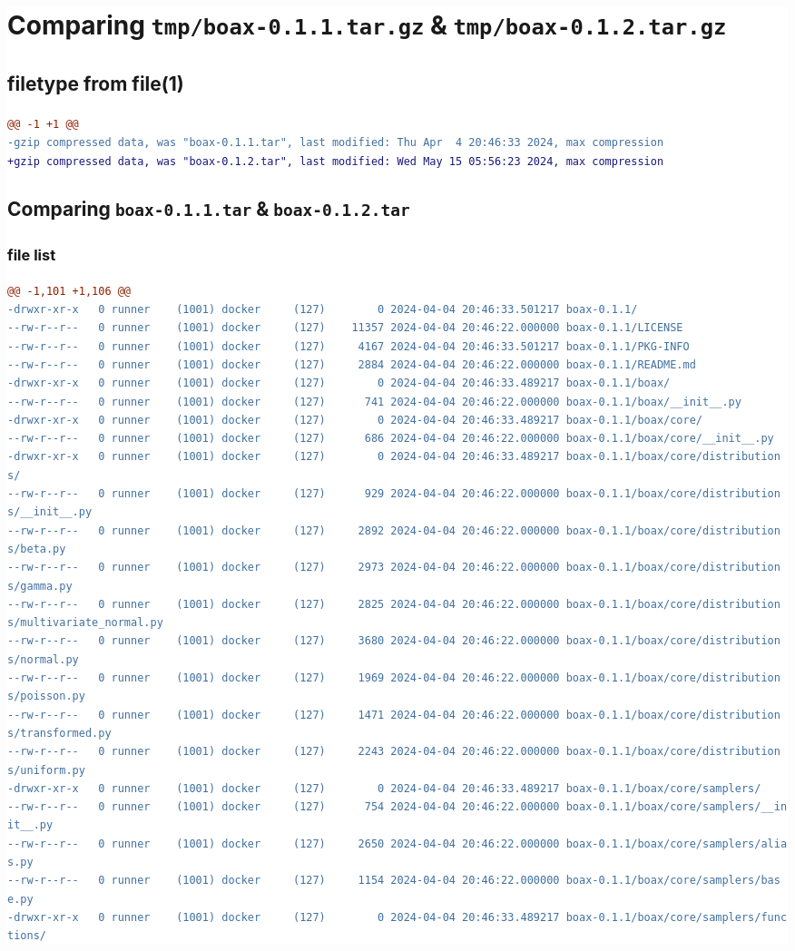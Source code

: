 # Comparing `tmp/boax-0.1.1.tar.gz` & `tmp/boax-0.1.2.tar.gz`

## filetype from file(1)

```diff
@@ -1 +1 @@
-gzip compressed data, was "boax-0.1.1.tar", last modified: Thu Apr  4 20:46:33 2024, max compression
+gzip compressed data, was "boax-0.1.2.tar", last modified: Wed May 15 05:56:23 2024, max compression
```

## Comparing `boax-0.1.1.tar` & `boax-0.1.2.tar`

### file list

```diff
@@ -1,101 +1,106 @@
-drwxr-xr-x   0 runner    (1001) docker     (127)        0 2024-04-04 20:46:33.501217 boax-0.1.1/
--rw-r--r--   0 runner    (1001) docker     (127)    11357 2024-04-04 20:46:22.000000 boax-0.1.1/LICENSE
--rw-r--r--   0 runner    (1001) docker     (127)     4167 2024-04-04 20:46:33.501217 boax-0.1.1/PKG-INFO
--rw-r--r--   0 runner    (1001) docker     (127)     2884 2024-04-04 20:46:22.000000 boax-0.1.1/README.md
-drwxr-xr-x   0 runner    (1001) docker     (127)        0 2024-04-04 20:46:33.489217 boax-0.1.1/boax/
--rw-r--r--   0 runner    (1001) docker     (127)      741 2024-04-04 20:46:22.000000 boax-0.1.1/boax/__init__.py
-drwxr-xr-x   0 runner    (1001) docker     (127)        0 2024-04-04 20:46:33.489217 boax-0.1.1/boax/core/
--rw-r--r--   0 runner    (1001) docker     (127)      686 2024-04-04 20:46:22.000000 boax-0.1.1/boax/core/__init__.py
-drwxr-xr-x   0 runner    (1001) docker     (127)        0 2024-04-04 20:46:33.489217 boax-0.1.1/boax/core/distributions/
--rw-r--r--   0 runner    (1001) docker     (127)      929 2024-04-04 20:46:22.000000 boax-0.1.1/boax/core/distributions/__init__.py
--rw-r--r--   0 runner    (1001) docker     (127)     2892 2024-04-04 20:46:22.000000 boax-0.1.1/boax/core/distributions/beta.py
--rw-r--r--   0 runner    (1001) docker     (127)     2973 2024-04-04 20:46:22.000000 boax-0.1.1/boax/core/distributions/gamma.py
--rw-r--r--   0 runner    (1001) docker     (127)     2825 2024-04-04 20:46:22.000000 boax-0.1.1/boax/core/distributions/multivariate_normal.py
--rw-r--r--   0 runner    (1001) docker     (127)     3680 2024-04-04 20:46:22.000000 boax-0.1.1/boax/core/distributions/normal.py
--rw-r--r--   0 runner    (1001) docker     (127)     1969 2024-04-04 20:46:22.000000 boax-0.1.1/boax/core/distributions/poisson.py
--rw-r--r--   0 runner    (1001) docker     (127)     1471 2024-04-04 20:46:22.000000 boax-0.1.1/boax/core/distributions/transformed.py
--rw-r--r--   0 runner    (1001) docker     (127)     2243 2024-04-04 20:46:22.000000 boax-0.1.1/boax/core/distributions/uniform.py
-drwxr-xr-x   0 runner    (1001) docker     (127)        0 2024-04-04 20:46:33.489217 boax-0.1.1/boax/core/samplers/
--rw-r--r--   0 runner    (1001) docker     (127)      754 2024-04-04 20:46:22.000000 boax-0.1.1/boax/core/samplers/__init__.py
--rw-r--r--   0 runner    (1001) docker     (127)     2650 2024-04-04 20:46:22.000000 boax-0.1.1/boax/core/samplers/alias.py
--rw-r--r--   0 runner    (1001) docker     (127)     1154 2024-04-04 20:46:22.000000 boax-0.1.1/boax/core/samplers/base.py
-drwxr-xr-x   0 runner    (1001) docker     (127)        0 2024-04-04 20:46:33.489217 boax-0.1.1/boax/core/samplers/functions/
```